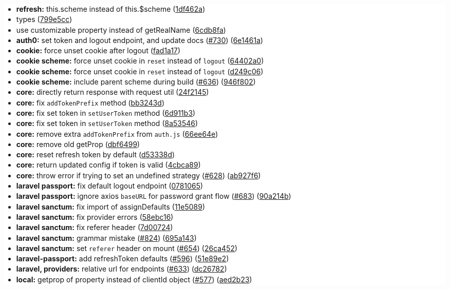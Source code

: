 * **refresh:** this.scheme instead of this.$scheme ([1df462a](https://github.com/bitpodio/auth-module/commit/1df462ad517b7f621bc508f91ae5f37f3ea91035))
* types ([799e5cc](https://github.com/bitpodio/auth-module/commit/799e5cc88e71fdb0df13c76670cee705d5525536))
* use customizable property instead of getRealName ([6cdb8fa](https://github.com/bitpodio/auth-module/commit/6cdb8fab461d73ff13c9a6f96fd744498931d9b2))
* **auth0:** set token and logout endpoint, and update docs ([#730](https://github.com/bitpodio/auth-module/issues/730)) ([6e1461a](https://github.com/bitpodio/auth-module/commit/6e1461a70621ed6be336a0795fc0416362ceb0ee))
* **cookie:** force unset cookie after logout ([fad1a17](https://github.com/bitpodio/auth-module/commit/fad1a17d0ae05671fbaaae1dfd52b57886b125f4))
* **cookie scheme:** force unset cookie in `reset` instead of `logout` ([64402a0](https://github.com/bitpodio/auth-module/commit/64402a0cfda3f6490a0b448c7cbb33fe1a32a791))
* **cookie scheme:** force unset cookie in `reset` instead of `logout` ([d249c06](https://github.com/bitpodio/auth-module/commit/d249c06868c10c9e823bb259932813ebe7a88ee0))
* **cookie scheme:** include parent scheme during build ([#636](https://github.com/bitpodio/auth-module/issues/636)) ([946f802](https://github.com/bitpodio/auth-module/commit/946f80245f5ed5e91d4e03e5ed635800f8af6389))
* **core:** directly return response with request util ([24f2145](https://github.com/bitpodio/auth-module/commit/24f2145d66076dc26fe426c4ce2a79795d2f8d04))
* **core:** fix `addTokenPrefix` method ([bb3243d](https://github.com/bitpodio/auth-module/commit/bb3243de91676a45dfbe1b134966b35433de03ef))
* **core:** fix set token in `setUserToken` method ([6d911b3](https://github.com/bitpodio/auth-module/commit/6d911b34c727329f1ef76050225b44787c1e222a))
* **core:** fix set token in `setUserToken` method ([8a53546](https://github.com/bitpodio/auth-module/commit/8a53546dc77203546bdf6d66c2ebb976f6d6cdd4))
* **core:** remove extra `addTokenPrefix` from `auth.js` ([66ee64e](https://github.com/bitpodio/auth-module/commit/66ee64e2cd69d85e7e8331141e9383fed8c4a0f7))
* **core:** remove old getProp ([dbf6499](https://github.com/bitpodio/auth-module/commit/dbf64993a1ef74628f17cc848b7785b512ce1634))
* **core:** reset refresh token by default ([d53338d](https://github.com/bitpodio/auth-module/commit/d53338d9ca7f65b5227c65c2ecee685f085bc4c5))
* **core:** return updated config if token is valid ([4cbca89](https://github.com/bitpodio/auth-module/commit/4cbca89f2fb7914dcfd7e8fcba8cc8b6480c1e89))
* **core:** throw error if trying to set an undefined strategy ([#628](https://github.com/bitpodio/auth-module/issues/628)) ([ab927f6](https://github.com/bitpodio/auth-module/commit/ab927f6557124802003f87a8c5da9af905ea94bd))
* **laravel passport:** fix default logout endpoint ([0781065](https://github.com/bitpodio/auth-module/commit/07810653d812e733313a8d16dad49799b4dd6bf3))
* **laravel passport:** ignore axios `baseURL` for password grant flow ([#683](https://github.com/bitpodio/auth-module/issues/683)) ([90a214b](https://github.com/bitpodio/auth-module/commit/90a214b5bdfd22d5acd35be95c78fe810dc56508))
* **laravel sanctum:** fix import of assignDefaults ([11e5089](https://github.com/bitpodio/auth-module/commit/11e5089ba1d9fb421d44551c1b2f8bd5ebac146a))
* **laravel sanctum:** fix provider errors ([58ebc16](https://github.com/bitpodio/auth-module/commit/58ebc16602a323403389c7bc53eba4ace370d4ea))
* **laravel sanctum:** fix referer header ([7d00724](https://github.com/bitpodio/auth-module/commit/7d0072403f7cf9b2a8c082c1c0e1c2b2fc23835a))
* **laravel sanctum:** grammar mistake ([#824](https://github.com/bitpodio/auth-module/issues/824)) ([695a143](https://github.com/bitpodio/auth-module/commit/695a14376ac748cd28a9225a6f168c5295034ce6))
* **laravel sanctum:** set `referer` header on mount ([#654](https://github.com/bitpodio/auth-module/issues/654)) ([26ca452](https://github.com/bitpodio/auth-module/commit/26ca4522bb28725bc2090adde77fef0665715910))
* **laravel-passport:** add refreshToken defaults ([#596](https://github.com/bitpodio/auth-module/issues/596)) ([51e89e2](https://github.com/bitpodio/auth-module/commit/51e89e24f7646b4c0b84ec4e2d661ad2fe5c14f1))
* **laravel, providers:** relative url for endpoints ([#633](https://github.com/bitpodio/auth-module/issues/633)) ([dc26782](https://github.com/bitpodio/auth-module/commit/dc267820c5e03b8ca5a14cf864617505ac3fe732))
* **local:** getprop of property instead of clientId object ([#577](https://github.com/bitpodio/auth-module/issues/577)) ([aed2b23](https://github.com/bitpodio/auth-module/commit/aed2b2300a13516b1b1fff23122698d28c3824ba))